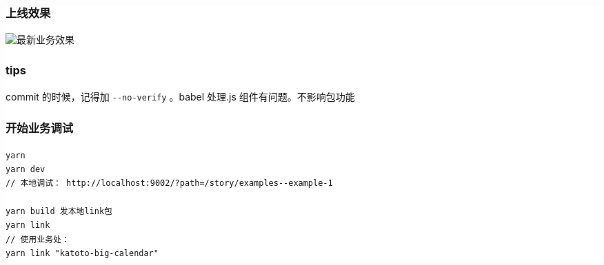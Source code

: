 ### 上线效果

![最新业务效果](https://p1-juejin.byteimg.com/tos-cn-i-k3u1fbpfcp/cce516d4bb3241ac90e6cbcfe9dbc159~tplv-k3u1fbpfcp-watermark.image)

### tips

commit 的时候，记得加 `--no-verify` 。babel 处理.js 组件有问题。不影响包功能

### 开始业务调试

```
yarn
yarn dev
// 本地调试： http://localhost:9002/?path=/story/examples--example-1

yarn build 发本地link包
yarn link
// 使用业务处：
yarn link "katoto-big-calendar"
```
